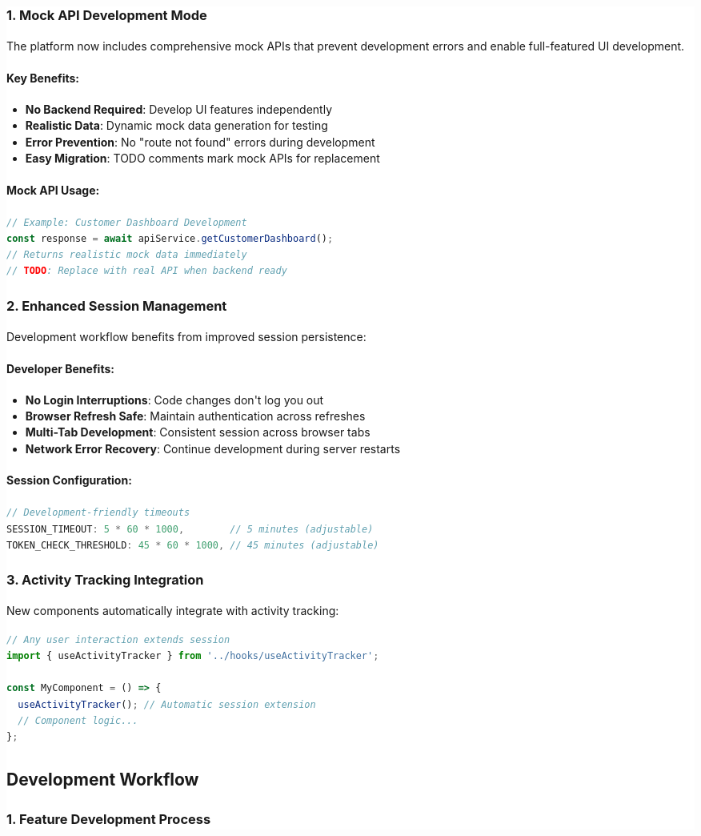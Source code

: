 ### 1. Mock API Development Mode
The platform now includes comprehensive mock APIs that prevent development errors and enable full-featured UI development.

#### Key Benefits:
- **No Backend Required**: Develop UI features independently
- **Realistic Data**: Dynamic mock data generation for testing
- **Error Prevention**: No "route not found" errors during development
- **Easy Migration**: TODO comments mark mock APIs for replacement

#### Mock API Usage:
```typescript
// Example: Customer Dashboard Development
const response = await apiService.getCustomerDashboard();
// Returns realistic mock data immediately
// TODO: Replace with real API when backend ready
```

### 2. Enhanced Session Management
Development workflow benefits from improved session persistence:

#### Developer Benefits:
- **No Login Interruptions**: Code changes don't log you out
- **Browser Refresh Safe**: Maintain authentication across refreshes
- **Multi-Tab Development**: Consistent session across browser tabs
- **Network Error Recovery**: Continue development during server restarts

#### Session Configuration:
```typescript
// Development-friendly timeouts
SESSION_TIMEOUT: 5 * 60 * 1000,        // 5 minutes (adjustable)
TOKEN_CHECK_THRESHOLD: 45 * 60 * 1000, // 45 minutes (adjustable)
```

### 3. Activity Tracking Integration
New components automatically integrate with activity tracking:

```typescript
// Any user interaction extends session
import { useActivityTracker } from '../hooks/useActivityTracker';

const MyComponent = () => {
  useActivityTracker(); // Automatic session extension
  // Component logic...
};
```

## Development Workflow

### 1. Feature Development Process
